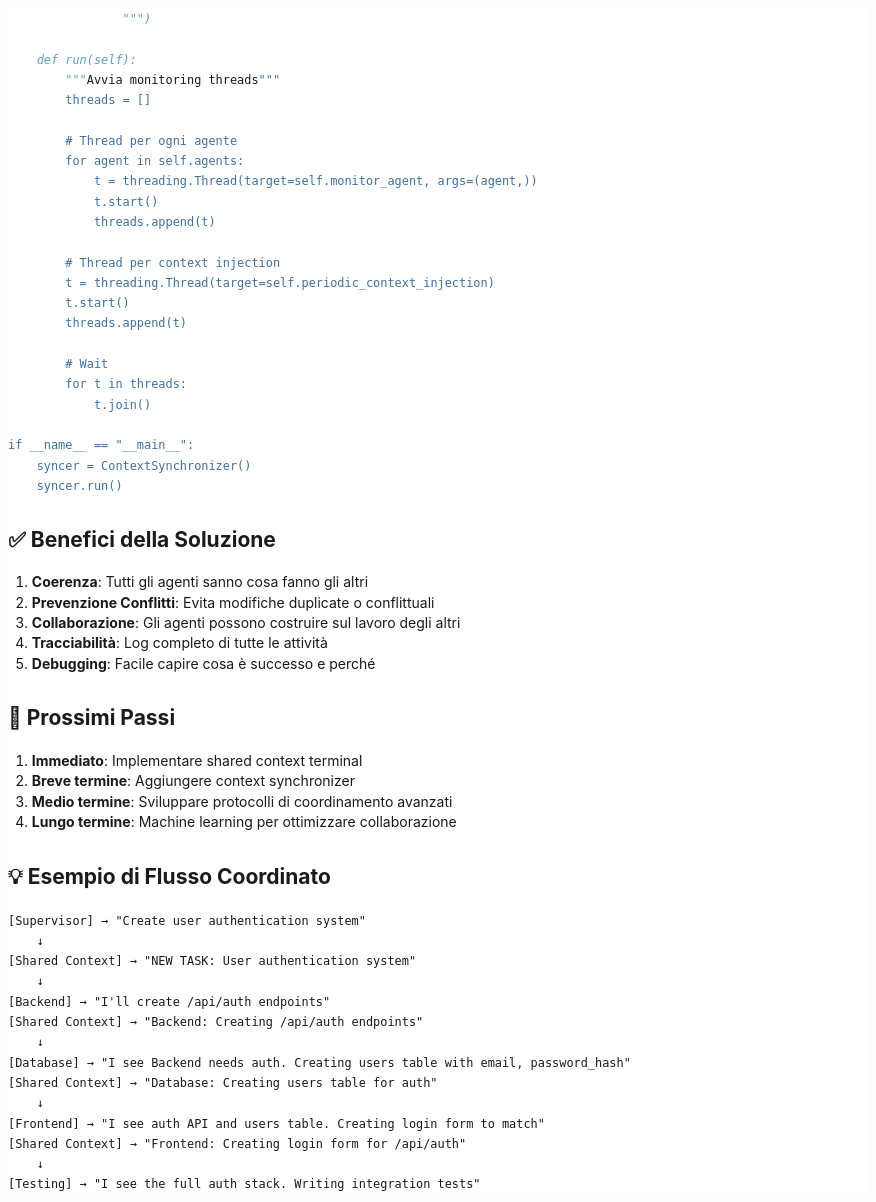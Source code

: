 ```python
                """)

    def run(self):
        """Avvia monitoring threads"""
        threads = []

        # Thread per ogni agente
        for agent in self.agents:
            t = threading.Thread(target=self.monitor_agent, args=(agent,))
            t.start()
            threads.append(t)

        # Thread per context injection
        t = threading.Thread(target=self.periodic_context_injection)
        t.start()
        threads.append(t)

        # Wait
        for t in threads:
            t.join()

if __name__ == "__main__":
    syncer = ContextSynchronizer()
    syncer.run()
```

## ✅ Benefici della Soluzione

1. **Coerenza**: Tutti gli agenti sanno cosa fanno gli altri
2. **Prevenzione Conflitti**: Evita modifiche duplicate o conflittuali
3. **Collaborazione**: Gli agenti possono costruire sul lavoro degli altri
4. **Tracciabilità**: Log completo di tutte le attività
5. **Debugging**: Facile capire cosa è successo e perché

## 🎯 Prossimi Passi

1. **Immediato**: Implementare shared context terminal
2. **Breve termine**: Aggiungere context synchronizer
3. **Medio termine**: Sviluppare protocolli di coordinamento avanzati
4. **Lungo termine**: Machine learning per ottimizzare collaborazione

## 💡 Esempio di Flusso Coordinato

```
[Supervisor] → "Create user authentication system"
    ↓
[Shared Context] → "NEW TASK: User authentication system"
    ↓
[Backend] → "I'll create /api/auth endpoints"
[Shared Context] → "Backend: Creating /api/auth endpoints"
    ↓
[Database] → "I see Backend needs auth. Creating users table with email, password_hash"
[Shared Context] → "Database: Creating users table for auth"
    ↓
[Frontend] → "I see auth API and users table. Creating login form to match"
[Shared Context] → "Frontend: Creating login form for /api/auth"
    ↓
[Testing] → "I see the full auth stack. Writing integration tests"
```
